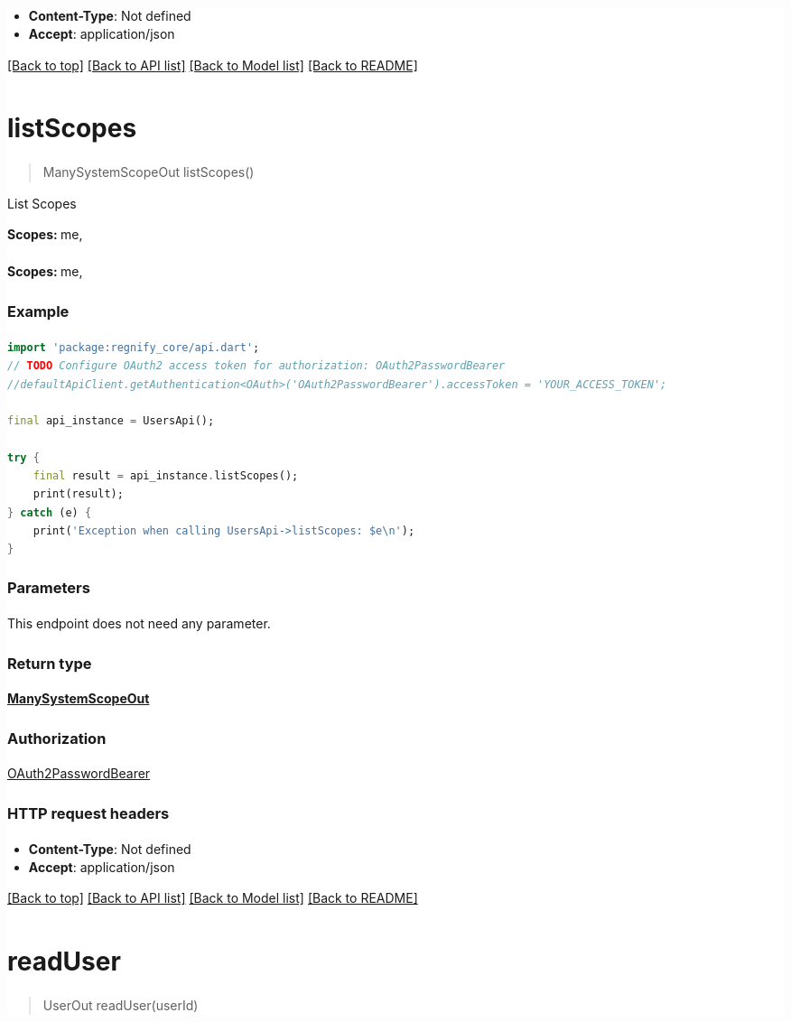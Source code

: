  - **Content-Type**: Not defined
 - **Accept**: application/json

[[Back to top]](#) [[Back to API list]](../README.md#documentation-for-api-endpoints) [[Back to Model list]](../README.md#documentation-for-models) [[Back to README]](../README.md)

# **listScopes**
> ManySystemScopeOut listScopes()

List Scopes

<strong>Scopes: </strong> me,                                         <br />                                         <br />                                         <strong>Scopes: </strong> me, 

### Example
```dart
import 'package:regnify_core/api.dart';
// TODO Configure OAuth2 access token for authorization: OAuth2PasswordBearer
//defaultApiClient.getAuthentication<OAuth>('OAuth2PasswordBearer').accessToken = 'YOUR_ACCESS_TOKEN';

final api_instance = UsersApi();

try {
    final result = api_instance.listScopes();
    print(result);
} catch (e) {
    print('Exception when calling UsersApi->listScopes: $e\n');
}
```

### Parameters
This endpoint does not need any parameter.

### Return type

[**ManySystemScopeOut**](ManySystemScopeOut.md)

### Authorization

[OAuth2PasswordBearer](../README.md#OAuth2PasswordBearer)

### HTTP request headers

 - **Content-Type**: Not defined
 - **Accept**: application/json

[[Back to top]](#) [[Back to API list]](../README.md#documentation-for-api-endpoints) [[Back to Model list]](../README.md#documentation-for-models) [[Back to README]](../README.md)

# **readUser**
> UserOut readUser(userId)

